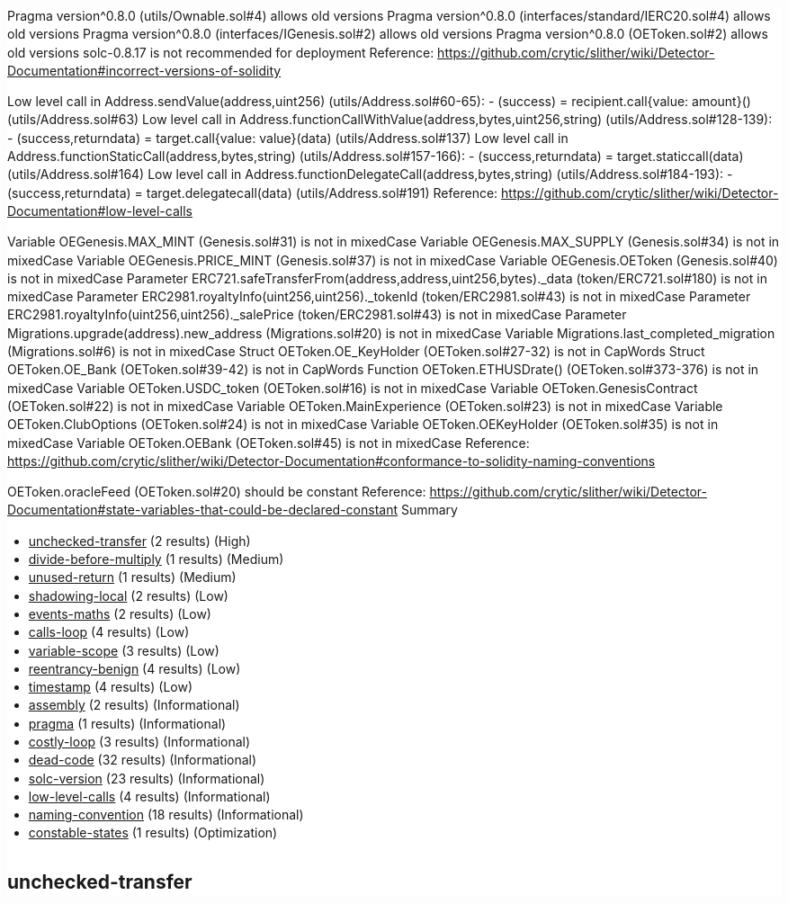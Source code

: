 Pragma version^0.8.0 (utils/Ownable.sol#4) allows old versions
Pragma version^0.8.0 (interfaces/standard/IERC20.sol#4) allows old versions
Pragma version^0.8.0 (interfaces/IGenesis.sol#2) allows old versions
Pragma version^0.8.0 (OEToken.sol#2) allows old versions
solc-0.8.17 is not recommended for deployment
Reference: https://github.com/crytic/slither/wiki/Detector-Documentation#incorrect-versions-of-solidity

Low level call in Address.sendValue(address,uint256) (utils/Address.sol#60-65):
        - (success) = recipient.call{value: amount}() (utils/Address.sol#63)
Low level call in Address.functionCallWithValue(address,bytes,uint256,string) (utils/Address.sol#128-139):
        - (success,returndata) = target.call{value: value}(data) (utils/Address.sol#137)
Low level call in Address.functionStaticCall(address,bytes,string) (utils/Address.sol#157-166):
        - (success,returndata) = target.staticcall(data) (utils/Address.sol#164)
Low level call in Address.functionDelegateCall(address,bytes,string) (utils/Address.sol#184-193):
        - (success,returndata) = target.delegatecall(data) (utils/Address.sol#191)
Reference: https://github.com/crytic/slither/wiki/Detector-Documentation#low-level-calls

Variable OEGenesis.MAX_MINT (Genesis.sol#31) is not in mixedCase
Variable OEGenesis.MAX_SUPPLY (Genesis.sol#34) is not in mixedCase
Variable OEGenesis.PRICE_MINT (Genesis.sol#37) is not in mixedCase
Variable OEGenesis.OEToken (Genesis.sol#40) is not in mixedCase
Parameter ERC721.safeTransferFrom(address,address,uint256,bytes)._data (token/ERC721.sol#180) is not in mixedCase
Parameter ERC2981.royaltyInfo(uint256,uint256)._tokenId (token/ERC2981.sol#43) is not in mixedCase
Parameter ERC2981.royaltyInfo(uint256,uint256)._salePrice (token/ERC2981.sol#43) is not in mixedCase
Parameter Migrations.upgrade(address).new_address (Migrations.sol#20) is not in mixedCase
Variable Migrations.last_completed_migration (Migrations.sol#6) is not in mixedCase
Struct OEToken.OE_KeyHolder (OEToken.sol#27-32) is not in CapWords
Struct OEToken.OE_Bank (OEToken.sol#39-42) is not in CapWords
Function OEToken.ETHUSDrate() (OEToken.sol#373-376) is not in mixedCase
Variable OEToken.USDC_token (OEToken.sol#16) is not in mixedCase
Variable OEToken.GenesisContract (OEToken.sol#22) is not in mixedCase
Variable OEToken.MainExperience (OEToken.sol#23) is not in mixedCase
Variable OEToken.ClubOptions (OEToken.sol#24) is not in mixedCase
Variable OEToken.OEKeyHolder (OEToken.sol#35) is not in mixedCase
Variable OEToken.OEBank (OEToken.sol#45) is not in mixedCase
Reference: https://github.com/crytic/slither/wiki/Detector-Documentation#conformance-to-solidity-naming-conventions

OEToken.oracleFeed (OEToken.sol#20) should be constant
Reference: https://github.com/crytic/slither/wiki/Detector-Documentation#state-variables-that-could-be-declared-constant
Summary
 - [unchecked-transfer](#unchecked-transfer) (2 results) (High)
 - [divide-before-multiply](#divide-before-multiply) (1 results) (Medium)
 - [unused-return](#unused-return) (1 results) (Medium)
 - [shadowing-local](#shadowing-local) (2 results) (Low)
 - [events-maths](#events-maths) (2 results) (Low)
 - [calls-loop](#calls-loop) (4 results) (Low)
 - [variable-scope](#variable-scope) (3 results) (Low)
 - [reentrancy-benign](#reentrancy-benign) (4 results) (Low)
 - [timestamp](#timestamp) (4 results) (Low)
 - [assembly](#assembly) (2 results) (Informational)
 - [pragma](#pragma) (1 results) (Informational)
 - [costly-loop](#costly-loop) (3 results) (Informational)
 - [dead-code](#dead-code) (32 results) (Informational)
 - [solc-version](#solc-version) (23 results) (Informational)
 - [low-level-calls](#low-level-calls) (4 results) (Informational)
 - [naming-convention](#naming-convention) (18 results) (Informational)
 - [constable-states](#constable-states) (1 results) (Optimization)
## unchecked-transfer